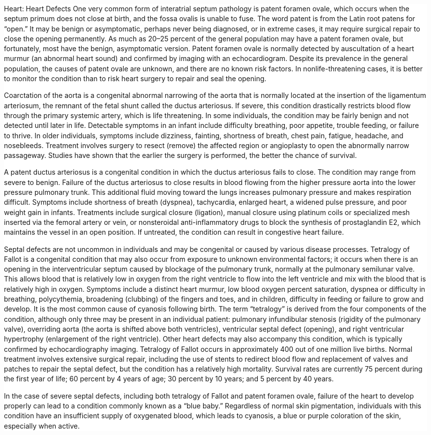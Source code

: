 Heart: Heart Defects One very common form of interatrial septum pathology is patent foramen ovale, which occurs when the septum primum does not close at birth, and the fossa ovalis is unable to fuse. The word patent is from the Latin root patens for “open.” It may be benign or asymptomatic, perhaps never being diagnosed, or in extreme cases, it may require surgical repair to close the opening permanently. As much as 20–25 percent of the general population may have a patent foramen ovale, but fortunately, most have the benign, asymptomatic version. Patent foramen ovale is normally detected by auscultation of a heart murmur (an abnormal heart sound) and confirmed by imaging with an echocardiogram. Despite its prevalence in the general population, the causes of patent ovale are unknown, and there are no known risk factors. In nonlife-threatening cases, it is better to monitor the condition than to risk heart surgery to repair and seal the opening.

Coarctation of the aorta is a congenital abnormal narrowing of the aorta that is normally located at the insertion of the ligamentum arteriosum, the remnant of the fetal shunt called the ductus arteriosus. If severe, this condition drastically restricts blood flow through the primary systemic artery, which is life threatening. In some individuals, the condition may be fairly benign and not detected until later in life. Detectable symptoms in an infant include difficulty breathing, poor appetite, trouble feeding, or failure to thrive. In older individuals, symptoms include dizziness, fainting, shortness of breath, chest pain, fatigue, headache, and nosebleeds. Treatment involves surgery to resect (remove) the affected region or angioplasty to open the abnormally narrow passageway. Studies have shown that the earlier the surgery is performed, the better the chance of survival.

A patent ductus arteriosus is a congenital condition in which the ductus arteriosus fails to close. The condition may range from severe to benign. Failure of the ductus arteriosus to close results in blood flowing from the higher pressure aorta into the lower pressure pulmonary trunk. This additional fluid moving toward the lungs increases pulmonary pressure and makes respiration difficult. Symptoms include shortness of breath (dyspnea), tachycardia, enlarged heart, a widened pulse pressure, and poor weight gain in infants. Treatments include surgical closure (ligation), manual closure using platinum coils or specialized mesh inserted via the femoral artery or vein, or nonsteroidal anti-inflammatory drugs to block the synthesis of prostaglandin E2, which maintains the vessel in an open position. If untreated, the condition can result in congestive heart failure.

Septal defects are not uncommon in individuals and may be congenital or caused by various disease processes. Tetralogy of Fallot is a congenital condition that may also occur from exposure to unknown environmental factors; it occurs when there is an opening in the interventricular septum caused by blockage of the pulmonary trunk, normally at the pulmonary semilunar valve. This allows blood that is relatively low in oxygen from the right ventricle to flow into the left ventricle and mix with the blood that is relatively high in oxygen. Symptoms include a distinct heart murmur, low blood oxygen percent saturation, dyspnea or difficulty in breathing, polycythemia, broadening (clubbing) of the fingers and toes, and in children, difficulty in feeding or failure to grow and develop. It is the most common cause of cyanosis following birth. The term “tetralogy” is derived from the four components of the condition, although only three may be present in an individual patient: pulmonary infundibular stenosis (rigidity of the pulmonary valve), overriding aorta (the aorta is shifted above both ventricles), ventricular septal defect (opening), and right ventricular hypertrophy (enlargement of the right ventricle). Other heart defects may also accompany this condition, which is typically confirmed by echocardiography imaging. Tetralogy of Fallot occurs in approximately 400 out of one million live births. Normal treatment involves extensive surgical repair, including the use of stents to redirect blood flow and replacement of valves and patches to repair the septal defect, but the condition has a relatively high mortality. Survival rates are currently 75 percent during the first year of life; 60 percent by 4 years of age; 30 percent by 10 years; and 5 percent by 40 years.

In the case of severe septal defects, including both tetralogy of Fallot and patent foramen ovale, failure of the heart to develop properly can lead to a condition commonly known as a “blue baby.” Regardless of normal skin pigmentation, individuals with this condition have an insufficient supply of oxygenated blood, which leads to cyanosis, a blue or purple coloration of the skin, especially when active.

